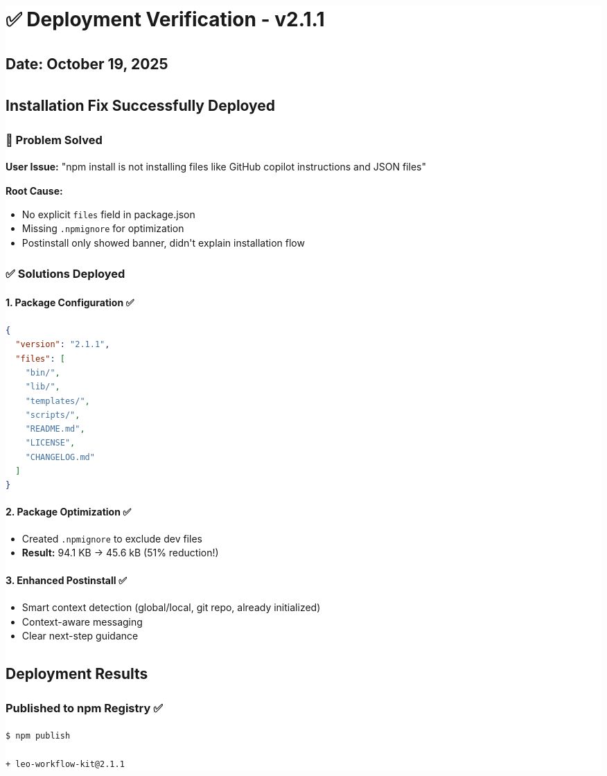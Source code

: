 # ✅ Deployment Verification - v2.1.1
## Date: October 19, 2025

## Installation Fix Successfully Deployed

### 🎯 Problem Solved
**User Issue:** "npm install is not installing files like GitHub copilot instructions and JSON files"

**Root Cause:** 
- No explicit `files` field in package.json
- Missing `.npmignore` for optimization
- Postinstall only showed banner, didn't explain installation flow

### ✅ Solutions Deployed

#### 1. Package Configuration ✅
```json
{
  "version": "2.1.1",
  "files": [
    "bin/",
    "lib/",
    "templates/",
    "scripts/",
    "README.md",
    "LICENSE",
    "CHANGELOG.md"
  ]
}
```

#### 2. Package Optimization ✅
- Created `.npmignore` to exclude dev files
- **Result:** 94.1 KB → 45.6 kB (51% reduction!)

#### 3. Enhanced Postinstall ✅
- Smart context detection (global/local, git repo, already initialized)
- Context-aware messaging
- Clear next-step guidance

## Deployment Results

### Published to npm Registry ✅
```bash
$ npm publish

+ leo-workflow-kit@2.1.1
```
